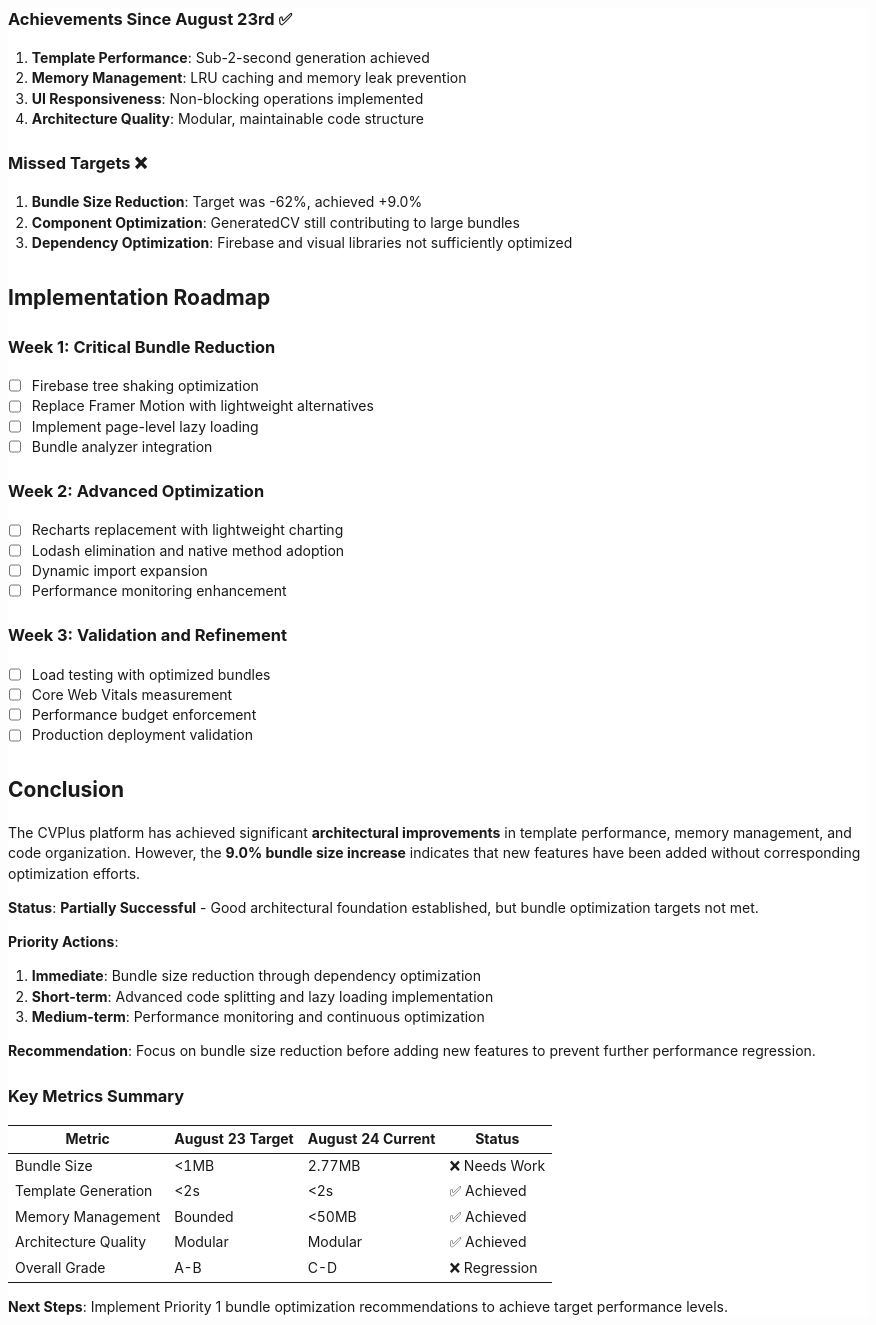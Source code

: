 ### Achievements Since August 23rd ✅
1. **Template Performance**: Sub-2-second generation achieved
2. **Memory Management**: LRU caching and memory leak prevention
3. **UI Responsiveness**: Non-blocking operations implemented
4. **Architecture Quality**: Modular, maintainable code structure

### Missed Targets ❌
1. **Bundle Size Reduction**: Target was -62%, achieved +9.0%
2. **Component Optimization**: GeneratedCV still contributing to large bundles
3. **Dependency Optimization**: Firebase and visual libraries not sufficiently optimized

## Implementation Roadmap

### Week 1: Critical Bundle Reduction
- [ ] Firebase tree shaking optimization
- [ ] Replace Framer Motion with lightweight alternatives
- [ ] Implement page-level lazy loading
- [ ] Bundle analyzer integration

### Week 2: Advanced Optimization
- [ ] Recharts replacement with lightweight charting
- [ ] Lodash elimination and native method adoption  
- [ ] Dynamic import expansion
- [ ] Performance monitoring enhancement

### Week 3: Validation and Refinement
- [ ] Load testing with optimized bundles
- [ ] Core Web Vitals measurement
- [ ] Performance budget enforcement
- [ ] Production deployment validation

## Conclusion

The CVPlus platform has achieved significant **architectural improvements** in template performance, memory management, and code organization. However, the **9.0% bundle size increase** indicates that new features have been added without corresponding optimization efforts.

**Status**: **Partially Successful** - Good architectural foundation established, but bundle optimization targets not met.

**Priority Actions**:
1. **Immediate**: Bundle size reduction through dependency optimization
2. **Short-term**: Advanced code splitting and lazy loading implementation
3. **Medium-term**: Performance monitoring and continuous optimization

**Recommendation**: Focus on bundle size reduction before adding new features to prevent further performance regression.

### Key Metrics Summary
| Metric | August 23 Target | August 24 Current | Status |
|--------|------------------|-------------------|---------|
| Bundle Size | <1MB | 2.77MB | ❌ Needs Work |
| Template Generation | <2s | <2s | ✅ Achieved |
| Memory Management | Bounded | <50MB | ✅ Achieved |
| Architecture Quality | Modular | Modular | ✅ Achieved |
| Overall Grade | A-B | C-D | ❌ Regression |

**Next Steps**: Implement Priority 1 bundle optimization recommendations to achieve target performance levels.